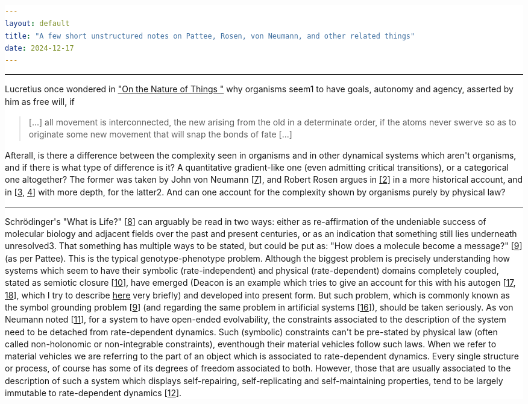 ```yaml
---
layout: default
title: "A few short unstructured notes on Pattee, Rosen, von Neumann, and other related things"
date: 2024-12-17
---
```


---

Lucretius once wondered in ["On the Nature of Things
"](https://onlinebooks.library.upenn.edu/webbin/gutbook/lookup?num=785) why organisms seem<span class="footnote" data-footnote="This is already 'loaded'. Particularly regarding what might be the best approach, that of teleonomy (it's as if organisms have goal-oriented behaviour), or that of teleology (organisms having goal-oriented behaviour), and specifically intrinsic teleology as Kant was preoccupied with. A good description of such can be found in [1], such that it is discussed in terms of the autopoietic approach.">1</span> to have goals, autonomy and agency, asserted by him as free will, if
> [...] all movement is interconnected, the
new arising from the old in a determinate order,
if the atoms never swerve so as to originate
some new movement that will snap the bonds
of fate [...]

Afterall, is there a difference between the complexity seen in organisms and in other dynamical systems which aren't organisms, and if there is what type of difference is it? A quantitative gradient-like one (even admitting critical transitions), or a categorical one altogether? The former was taken by John von Neumann [[7](#ref-7)], and Robert Rosen argues in [[2]](#ref-2) in a more historical account, and in [[3](#ref-3), [4](#ref-4)] with more depth, for the latter<span class="footnote" data-footnote="It is worth mentioning that Rosen's thinking changed a bit from Anticipatory Systems (AS)[5] to Life Itself (LI), and Howard Pattee reflects on such differences in [6].">2</span>. And can one account for the complexity shown by organisms purely by physical law?

---

Schrödinger's "What is Life?" [[8](#ref-8)] can arguably be read in two ways: either as re-affirmation of the undeniable success of molecular biology and adjacent fields over the past and present centuries, or as an indication that something still lies underneath unresolved<span class="footnote" data-footnote="Perhaps this is too harsh a characterization, as it can be read both ways. Rosen approaches this in [4].">3</span>. That something has multiple ways to be stated, but could be put as: "How does a molecule become a message?" [[9](#ref-9)] (as per Pattee). This is the typical genotype-phenotype problem. Although the biggest problem is precisely understanding how systems which seem to have their symbolic (rate-independent) and physical (rate-dependent) domains completely coupled, stated as semiotic closure [[10](#ref-10)], have emerged (Deacon is an example which tries to give an account for this with his autogen [[17](#ref-17), [18](#ref-18)], which I try to describe [here](https://gbragafibra.github.io/2024/12/19/autogen_notes.html) very briefly) and developed into present form. But such problem, which is commonly known as the symbol grounding problem [[9](#ref-9)] (and regarding the same problem in artificial systems [[16](#ref-16)]), should be taken seriously. As von Neumann noted [[11](#ref-11)], for a system to have open-ended evolvability, the constraints associated to the description of the system need to be detached from rate-dependent dynamics. Such (symbolic) constraints can't be pre-stated by physical law (often called non-holonomic or non-integrable constraints), eventhough their material vehicles follow such laws. When we refer to material vehicles we are referring to the part of an object which is associated to rate-dependent dynamics. Every single structure or process, of course has some of its degrees of freedom associated to both. However, those that are usually associated to the description of such a system which displays self-repairing, self-replicating and self-maintaining properties, tend to be largely immutable to rate-dependent dynamics [[12](#ref-12)].
